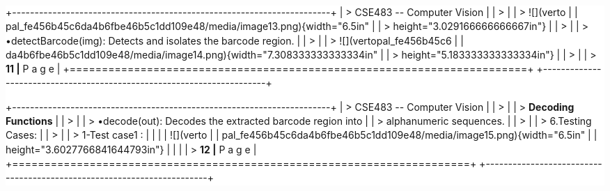 +-----------------------------------------------------------------------+
| > CSE483 -- Computer Vision                                           |
| >                                                                     |
| > ![](verto                                                           |
| pal_fe456b45c6da4b6fbe46b5c1dd109e48/media/image13.png){width="6.5in" |
| > height="3.029166666666667in"}                                       |
| >                                                                     |
| > •detectBarcode(img): Detects and isolates the barcode region.       |
| >                                                                     |
| > ![](vertopal_fe456b45c6                                             |
| da4b6fbe46b5c1dd109e48/media/image14.png){width="7.308333333333334in" |
| > height="5.183333333333334in"}                                       |
| >                                                                     |
| > **11 \|** P a g e                                                   |
+=======================================================================+
+-----------------------------------------------------------------------+

+-----------------------------------------------------------------------+
| > CSE483 -- Computer Vision                                           |
| >                                                                     |
| > **Decoding Functions**                                              |
| >                                                                     |
| > •decode(out): Decodes the extracted barcode region into             |
| > alphanumeric sequences.                                             |
| >                                                                     |
| > 6.Testing Cases:                                                    |
| >                                                                     |
| > 1-Test case1 :                                                      |
|                                                                       |
| ![](verto                                                             |
| pal_fe456b45c6da4b6fbe46b5c1dd109e48/media/image15.png){width="6.5in" |
| height="3.6027766841644793in"}                                        |
|                                                                       |
| > **12 \|** P a g e                                                   |
+=======================================================================+
+-----------------------------------------------------------------------+
